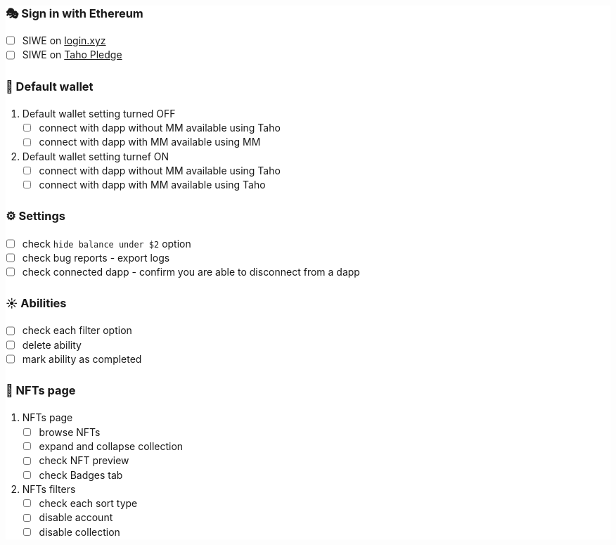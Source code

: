 ### 🎭 Sign in with Ethereum

- [ ] SIWE on [login.xyz](https://login.xyz/)
- [ ] SIWE on [Taho Pledge](https://taho.xyz/web3pledge)

### 🐶 Default wallet

1. Default wallet setting turned OFF
   - [ ] connect with dapp without MM available using Taho
   - [ ] connect with dapp with MM available using MM
2. Default wallet setting turnef ON
   - [ ] connect with dapp without MM available using Taho
   - [ ] connect with dapp with MM available using Taho

### ⚙️ Settings

- [ ] check `hide balance under $2` option
- [ ] check bug reports - export logs
- [ ] check connected dapp - confirm you are able to disconnect from a dapp

### ☀️ Abilities

- [ ] check each filter option
- [ ] delete ability
- [ ] mark ability as completed

### 🌠 NFTs page

1. NFTs page
   - [ ] browse NFTs
   - [ ] expand and collapse collection
   - [ ] check NFT preview
   - [ ] check Badges tab
2. NFTs filters
   - [ ] check each sort type
   - [ ] disable account
   - [ ] disable collection
